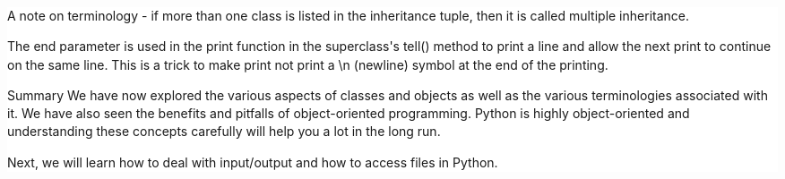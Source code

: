 A note on terminology - if more than one class is listed in the inheritance tuple, then it is called multiple inheritance.

The end parameter is used in the print function in the superclass's tell() method to print a line and allow the next print to continue on the same line. This is a trick to make print not print a \n (newline) symbol at the end of the printing.

Summary
We have now explored the various aspects of classes and objects as well as the various terminologies associated with it. We have also seen the benefits and pitfalls of object-oriented programming. Python is highly object-oriented and understanding these concepts carefully will help you a lot in the long run.

Next, we will learn how to deal with input/output and how to access files in Python.
